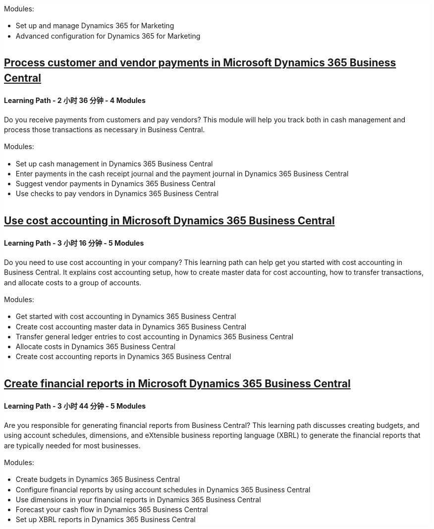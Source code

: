 
Modules:
- Set up and manage Dynamics 365 for Marketing
- Advanced configuration for Dynamics 365 for Marketing

## [Process customer and vendor payments in Microsoft Dynamics 365 Business Central](https://docs.microsoft.com/zh-cn/learn/paths/process-customer-vendor-payments-dynamics-365-business-central)
#### Learning Path - 2 小时 36 分钟 - 4 Modules
Do you receive payments from customers and pay vendors? This module will help you track both in cash management and process those transactions as necessary in Business Central.


Modules:
- Set up cash management in Dynamics 365 Business Central
- Enter payments in the cash receipt journal and the payment journal in Dynamics 365 Business Central
- Suggest vendor payments in Dynamics 365 Business Central
- Use checks to pay vendors in Dynamics 365 Business Central

## [Use cost accounting in Microsoft Dynamics 365 Business Central](https://docs.microsoft.com/zh-cn/learn/paths/use-cost-accounting-dynamics-365-business-central)
#### Learning Path - 3 小时 16 分钟 - 5 Modules
Do you need to use cost accounting in your company? This learning path can help get you started with cost accounting in Business Central. It explains cost accounting setup, how to create master data for cost accounting, how to transfer transactions, and allocate costs to a group of accounts.


Modules:
- Get started with cost accounting in Dynamics 365 Business Central
- Create cost accounting master data in Dynamics 365 Business Central
- Transfer general ledger entries to cost accounting in Dynamics 365 Business Central
- Allocate costs in Dynamics 365 Business Central
- Create cost accounting reports in Dynamics 365 Business Central

## [Create financial reports in Microsoft Dynamics 365 Business Central](https://docs.microsoft.com/zh-cn/learn/paths/create-financial-reports-dynamics-365-business-central)
#### Learning Path - 3 小时 44 分钟 - 5 Modules

Are you responsible for generating financial reports from Business Central? This learning path discusses creating budgets, and using account schedules, dimensions, and eXtensible business reporting language (XBRL) to generate the financial reports that are typically needed for most businesses.


Modules:
- Create budgets in Dynamics 365 Business Central
- Configure financial reports by using account schedules in Dynamics 365 Business Central
- Use dimensions in your financial reports in Dynamics 365 Business Central
- Forecast your cash flow in Dynamics 365 Business Central
- Set up XBRL reports in Dynamics 365 Business Central

